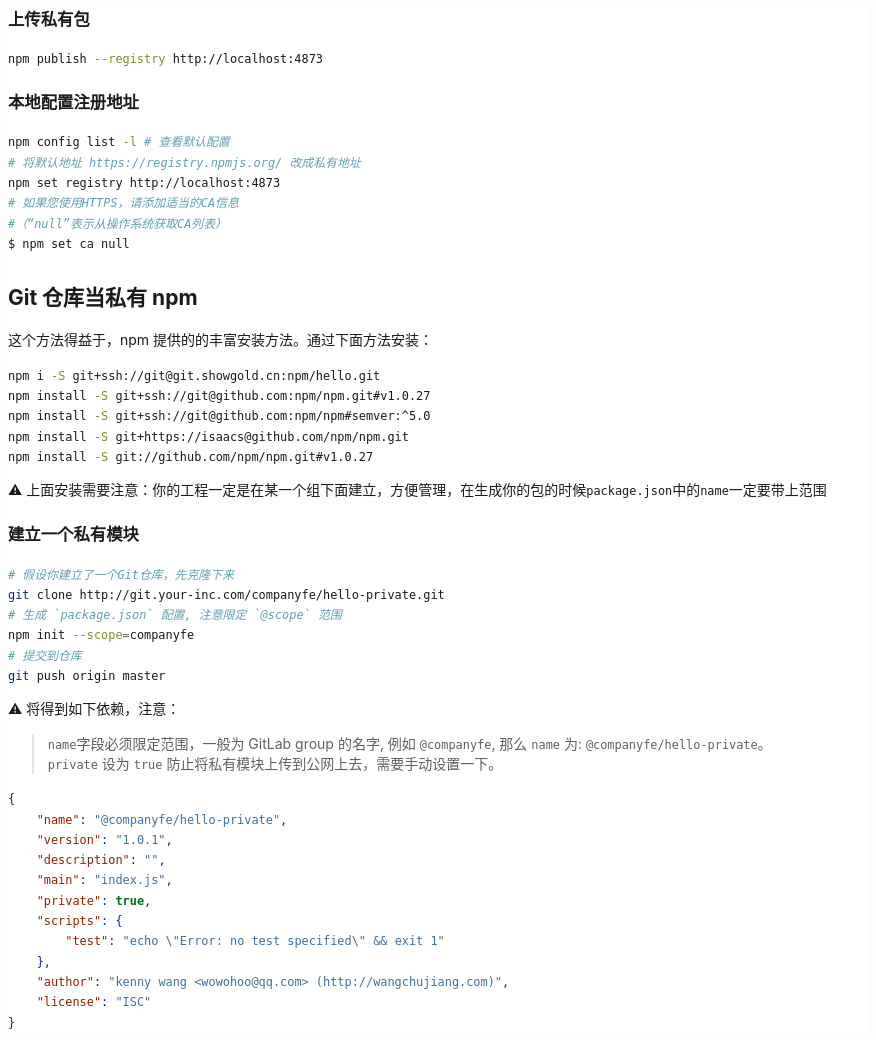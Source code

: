 ### 上传私有包

```bash
npm publish --registry http://localhost:4873
```

### 本地配置注册地址

```bash
npm config list -l # 查看默认配置
# 将默认地址 https://registry.npmjs.org/ 改成私有地址
npm set registry http://localhost:4873
# 如果您使用HTTPS，请添加适当的CA信息
#（“null”表示从操作系统获取CA列表）
$ npm set ca null
```

## Git 仓库当私有 npm

这个方法得益于，npm 提供的的丰富安装方法。通过下面方法安装：

```bash
npm i -S git+ssh://git@git.showgold.cn:npm/hello.git
npm install -S git+ssh://git@github.com:npm/npm.git#v1.0.27
npm install -S git+ssh://git@github.com:npm/npm#semver:^5.0
npm install -S git+https://isaacs@github.com/npm/npm.git
npm install -S git://github.com/npm/npm.git#v1.0.27
```

⚠️ 上面安装需要注意：你的工程一定是在某一个组下面建立，方便管理，在生成你的包的时候`package.json`中的`name`一定要带上范围

### 建立一个私有模块

```bash
# 假设你建立了一个Git仓库，先克隆下来
git clone http://git.your-inc.com/companyfe/hello-private.git
# 生成 `package.json` 配置, 注意限定 `@scope` 范围
npm init --scope=companyfe
# 提交到仓库
git push origin master
```

⚠️ 将得到如下依赖，注意：

> `name`字段必须限定范围，一般为 GitLab group 的名字, 例如 `@companyfe`, 那么 `name` 为: `@companyfe/hello-private`。  
> `private` 设为 `true` 防止将私有模块上传到公网上去，需要手动设置一下。

```json
{
    "name": "@companyfe/hello-private",
    "version": "1.0.1",
    "description": "",
    "main": "index.js",
    "private": true,
    "scripts": {
        "test": "echo \"Error: no test specified\" && exit 1"
    },
    "author": "kenny wang <wowohoo@qq.com> (http://wangchujiang.com)",
    "license": "ISC"
}
```
